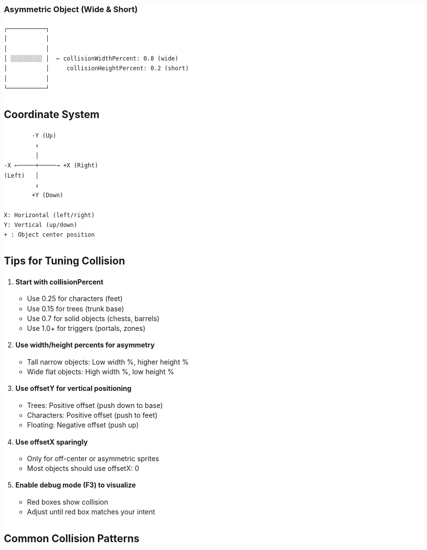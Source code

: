 ### Asymmetric Object (Wide & Short)
```
┌───────────┐
│           │
│           │
│ ░░░░░░░░░ │  ← collisionWidthPercent: 0.8 (wide)
│           │     collisionHeightPercent: 0.2 (short)
│           │
└───────────┘
```

## Coordinate System

```
        -Y (Up)
         ↑
         │
-X ←─────+─────→ +X (Right)
(Left)   │
         ↓
        +Y (Down)

X: Horizontal (left/right)
Y: Vertical (up/down)
+ : Object center position
```

## Tips for Tuning Collision

1. **Start with collisionPercent**
   - Use 0.25 for characters (feet)
   - Use 0.15 for trees (trunk base)
   - Use 0.7 for solid objects (chests, barrels)
   - Use 1.0+ for triggers (portals, zones)

2. **Use width/height percents for asymmetry**
   - Tall narrow objects: Low width %, higher height %
   - Wide flat objects: High width %, low height %

3. **Use offsetY for vertical positioning**
   - Trees: Positive offset (push down to base)
   - Characters: Positive offset (push to feet)
   - Floating: Negative offset (push up)

4. **Use offsetX sparingly**
   - Only for off-center or asymmetric sprites
   - Most objects should use offsetX: 0

5. **Enable debug mode (F3) to visualize**
   - Red boxes show collision
   - Adjust until red box matches your intent

## Common Collision Patterns
